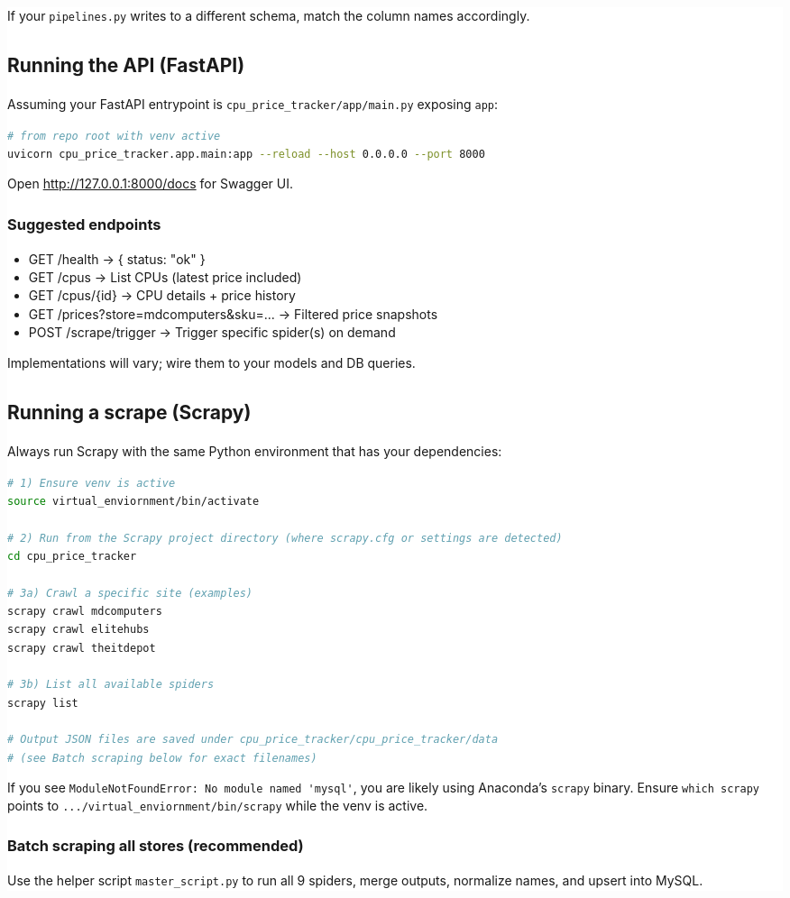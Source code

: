 If your `pipelines.py` writes to a different schema, match the column names accordingly.

## Running the API (FastAPI)

Assuming your FastAPI entrypoint is `cpu_price_tracker/app/main.py` exposing `app`:

```bash
# from repo root with venv active
uvicorn cpu_price_tracker.app.main:app --reload --host 0.0.0.0 --port 8000
```

Open http://127.0.0.1:8000/docs for Swagger UI.

### Suggested endpoints

- GET /health → { status: "ok" }
- GET /cpus → List CPUs (latest price included)
- GET /cpus/{id} → CPU details + price history
- GET /prices?store=mdcomputers&sku=... → Filtered price snapshots
- POST /scrape/trigger → Trigger specific spider(s) on demand

Implementations will vary; wire them to your models and DB queries.

## Running a scrape (Scrapy)

Always run Scrapy with the same Python environment that has your dependencies:

```bash
# 1) Ensure venv is active
source virtual_enviornment/bin/activate

# 2) Run from the Scrapy project directory (where scrapy.cfg or settings are detected)
cd cpu_price_tracker

# 3a) Crawl a specific site (examples)
scrapy crawl mdcomputers
scrapy crawl elitehubs
scrapy crawl theitdepot

# 3b) List all available spiders
scrapy list

# Output JSON files are saved under cpu_price_tracker/cpu_price_tracker/data
# (see Batch scraping below for exact filenames)
```

If you see `ModuleNotFoundError: No module named 'mysql'`, you are likely using Anaconda’s `scrapy` binary. Ensure `which scrapy` points to `.../virtual_enviornment/bin/scrapy` while the venv is active.

### Batch scraping all stores (recommended)

Use the helper script `master_script.py` to run all 9 spiders, merge outputs, normalize names, and upsert into MySQL.
